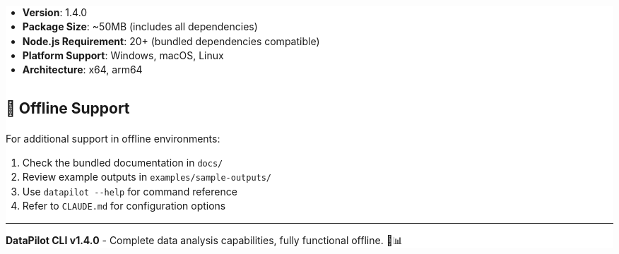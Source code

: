 - **Version**: 1.4.0
- **Package Size**: ~50MB (includes all dependencies)
- **Node.js Requirement**: 20+ (bundled dependencies compatible)
- **Platform Support**: Windows, macOS, Linux
- **Architecture**: x64, arm64

## 🤝 Offline Support

For additional support in offline environments:
1. Check the bundled documentation in `docs/`
2. Review example outputs in `examples/sample-outputs/`
3. Use `datapilot --help` for command reference
4. Refer to `CLAUDE.md` for configuration options

---

**DataPilot CLI v1.4.0** - Complete data analysis capabilities, fully functional offline. 🚁📊